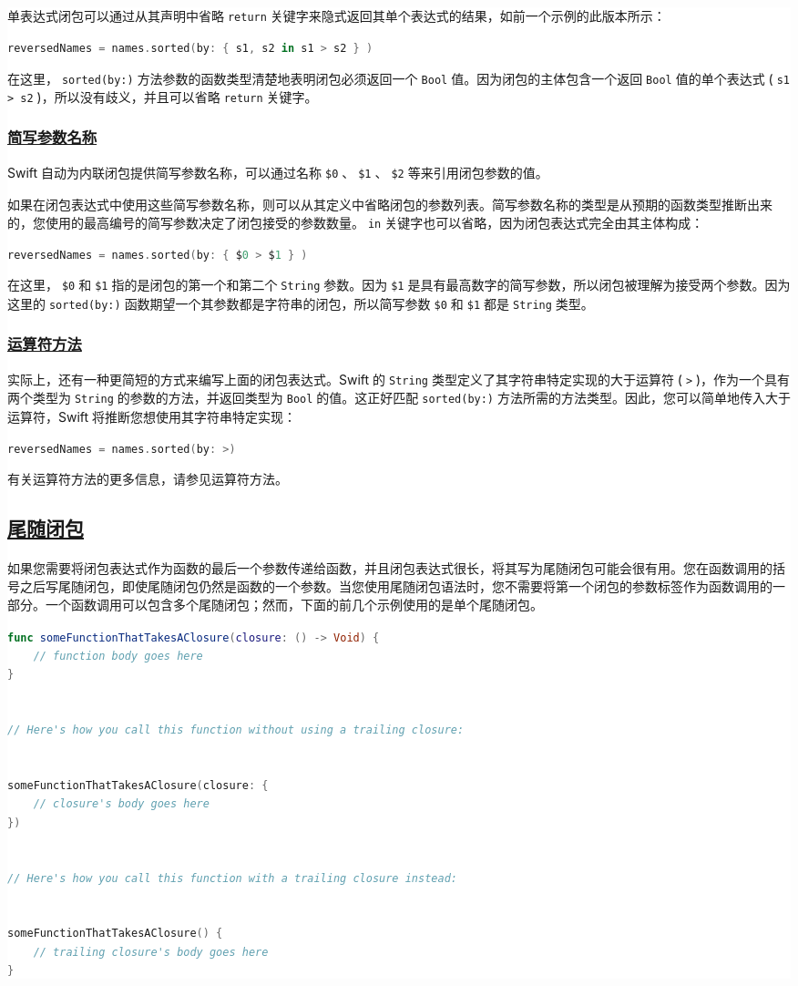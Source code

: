 单表达式闭包可以通过从其声明中省略 `return` 关键字来隐式返回其单个表达式的结果，如前一个示例的此版本所示：

```swift
reversedNames = names.sorted(by: { s1, s2 in s1 > s2 } )
```

在这里， `sorted(by:)` 方法参数的函数类型清楚地表明闭包必须返回一个 `Bool` 值。因为闭包的主体包含一个返回 `Bool` 值的单个表达式 ( `s1 > s2` )，所以没有歧义，并且可以省略 `return` 关键字。

### [简写参数名称](https://docs.swift.org/swift-book/documentation/the-swift-programming-language/closures#Shorthand-Argument-Names)

Swift 自动为内联闭包提供简写参数名称，可以通过名称 `$0` 、 `$1` 、 `$2` 等来引用闭包参数的值。

如果在闭包表达式中使用这些简写参数名称，则可以从其定义中省略闭包的参数列表。简写参数名称的类型是从预期的函数类型推断出来的，您使用的最高编号的简写参数决定了闭包接受的参数数量。 `in` 关键字也可以省略，因为闭包表达式完全由其主体构成：

```swift
reversedNames = names.sorted(by: { $0 > $1 } )
```

在这里， `$0` 和 `$1` 指的是闭包的第一个和第二个 `String` 参数。因为 `$1` 是具有最高数字的简写参数，所以闭包被理解为接受两个参数。因为这里的 `sorted(by:)` 函数期望一个其参数都是字符串的闭包，所以简写参数 `$0` 和 `$1` 都是 `String` 类型。

### [运算符方法](https://docs.swift.org/swift-book/documentation/the-swift-programming-language/closures#Operator-Methods)

实际上，还有一种更简短的方式来编写上面的闭包表达式。Swift 的 `String` 类型定义了其字符串特定实现的大于运算符 ( `>` )，作为一个具有两个类型为 `String` 的参数的方法，并返回类型为 `Bool` 的值。这正好匹配 `sorted(by:)` 方法所需的方法类型。因此，您可以简单地传入大于运算符，Swift 将推断您想使用其字符串特定实现：

```swift
reversedNames = names.sorted(by: >)
```

有关运算符方法的更多信息，请参见运算符方法。

## [尾随闭包](https://docs.swift.org/swift-book/documentation/the-swift-programming-language/closures#Trailing-Closures)

如果您需要将闭包表达式作为函数的最后一个参数传递给函数，并且闭包表达式很长，将其写为尾随闭包可能会很有用。您在函数调用的括号之后写尾随闭包，即使尾随闭包仍然是函数的一个参数。当您使用尾随闭包语法时，您不需要将第一个闭包的参数标签作为函数调用的一部分。一个函数调用可以包含多个尾随闭包；然而，下面的前几个示例使用的是单个尾随闭包。

```swift
func someFunctionThatTakesAClosure(closure: () -> Void) {
    // function body goes here
}


// Here's how you call this function without using a trailing closure:


someFunctionThatTakesAClosure(closure: {
    // closure's body goes here
})


// Here's how you call this function with a trailing closure instead:


someFunctionThatTakesAClosure() {
    // trailing closure's body goes here
}
```
